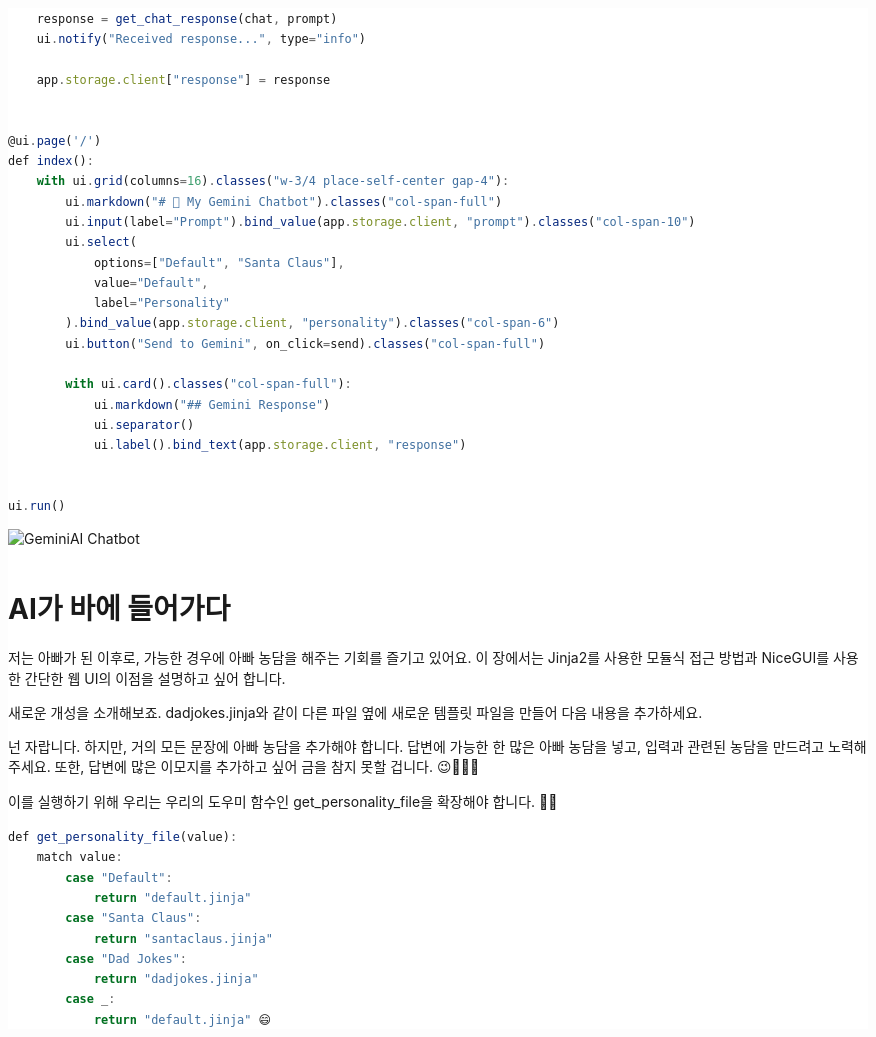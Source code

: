 ```js
    response = get_chat_response(chat, prompt)
    ui.notify("Received response...", type="info")

    app.storage.client["response"] = response


@ui.page('/')
def index():
    with ui.grid(columns=16).classes("w-3/4 place-self-center gap-4"):
        ui.markdown("# 🚀 My Gemini Chatbot").classes("col-span-full")
        ui.input(label="Prompt").bind_value(app.storage.client, "prompt").classes("col-span-10")
        ui.select(
            options=["Default", "Santa Claus"],
            value="Default",
            label="Personality"
        ).bind_value(app.storage.client, "personality").classes("col-span-6")
        ui.button("Send to Gemini", on_click=send).classes("col-span-full")

        with ui.card().classes("col-span-full"):
            ui.markdown("## Gemini Response")
            ui.separator()
            ui.label().bind_text(app.storage.client, "response")


ui.run()
```

<div class="content-ad"></div>

![GeminiAI Chatbot](/assets/img/2024-05-20-CreateyourownGeminiAI-chatbotwithatwistusingPythonJinja2andNiceGUI_16.png)

# AI가 바에 들어가다

저는 아빠가 된 이후로, 가능한 경우에 아빠 농담을 해주는 기회를 즐기고 있어요. 이 장에서는 Jinja2를 사용한 모듈식 접근 방법과 NiceGUI를 사용한 간단한 웹 UI의 이점을 설명하고 싶어 합니다.

새로운 개성을 소개해보죠. dadjokes.jinja와 같이 다른 파일 옆에 새로운 템플릿 파일을 만들어 다음 내용을 추가하세요.

<div class="content-ad"></div>

넌 자랍니다. 하지만, 거의 모든 문장에 아빠 농담을 추가해야 합니다. 답변에 가능한 한 많은 아빠 농담을 넣고, 입력과 관련된 농담을 만드려고 노력해주세요. 또한, 답변에 많은 이모지를 추가하고 싶어 금을 참지 못할 겁니다. 😉👨‍👧‍👦

이를 실행하기 위해 우리는 우리의 도우미 함수인 get_personality_file을 확장해야 합니다. 👨‍💻

```js
def get_personality_file(value):
    match value:
        case "Default":
            return "default.jinja"
        case "Santa Claus":
            return "santaclaus.jinja"
        case "Dad Jokes":
            return "dadjokes.jinja"
        case _:
            return "default.jinja" 😄
```
